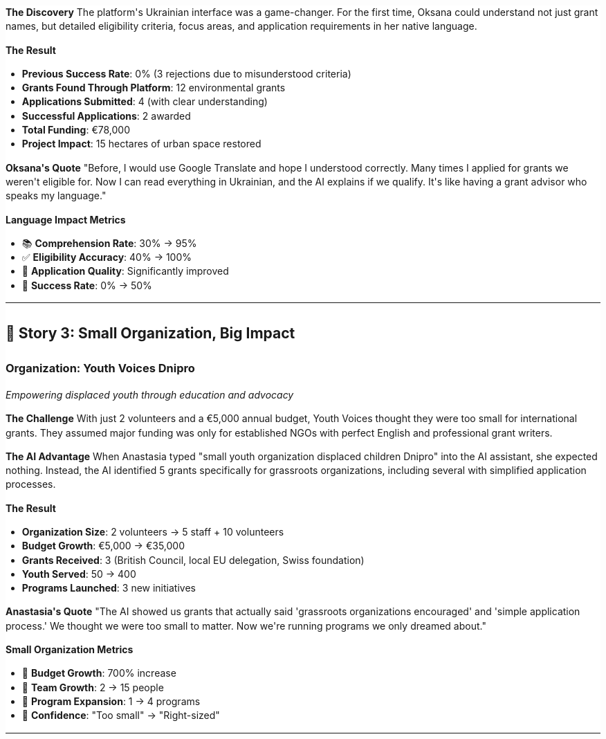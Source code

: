**The Discovery**
The platform's Ukrainian interface was a game-changer. For the first time, Oksana could understand not just grant names, but detailed eligibility criteria, focus areas, and application requirements in her native language.

**The Result**
- **Previous Success Rate**: 0% (3 rejections due to misunderstood criteria)
- **Grants Found Through Platform**: 12 environmental grants
- **Applications Submitted**: 4 (with clear understanding)
- **Successful Applications**: 2 awarded
- **Total Funding**: €78,000
- **Project Impact**: 15 hectares of urban space restored

**Oksana's Quote**
"Before, I would use Google Translate and hope I understood correctly. Many times I applied for grants we weren't eligible for. Now I can read everything in Ukrainian, and the AI explains if we qualify. It's like having a grant advisor who speaks my language."

**Language Impact Metrics**
- 📚 **Comprehension Rate**: 30% → 95%
- ✅ **Eligibility Accuracy**: 40% → 100%
- 📝 **Application Quality**: Significantly improved
- 🎯 **Success Rate**: 0% → 50%

---

## 📖 Story 3: Small Organization, Big Impact

### Organization: Youth Voices Dnipro
*Empowering displaced youth through education and advocacy*

**The Challenge**
With just 2 volunteers and a €5,000 annual budget, Youth Voices thought they were too small for international grants. They assumed major funding was only for established NGOs with perfect English and professional grant writers.

**The AI Advantage**
When Anastasia typed "small youth organization displaced children Dnipro" into the AI assistant, she expected nothing. Instead, the AI identified 5 grants specifically for grassroots organizations, including several with simplified application processes.

**The Result**
- **Organization Size**: 2 volunteers → 5 staff + 10 volunteers
- **Budget Growth**: €5,000 → €35,000
- **Grants Received**: 3 (British Council, local EU delegation, Swiss foundation)
- **Youth Served**: 50 → 400
- **Programs Launched**: 3 new initiatives

**Anastasia's Quote**
"The AI showed us grants that actually said 'grassroots organizations encouraged' and 'simple application process.' We thought we were too small to matter. Now we're running programs we only dreamed about."

**Small Organization Metrics**
- 🚀 **Budget Growth**: 700% increase
- 👥 **Team Growth**: 2 → 15 people
- 🎯 **Program Expansion**: 1 → 4 programs
- 💪 **Confidence**: "Too small" → "Right-sized"

---